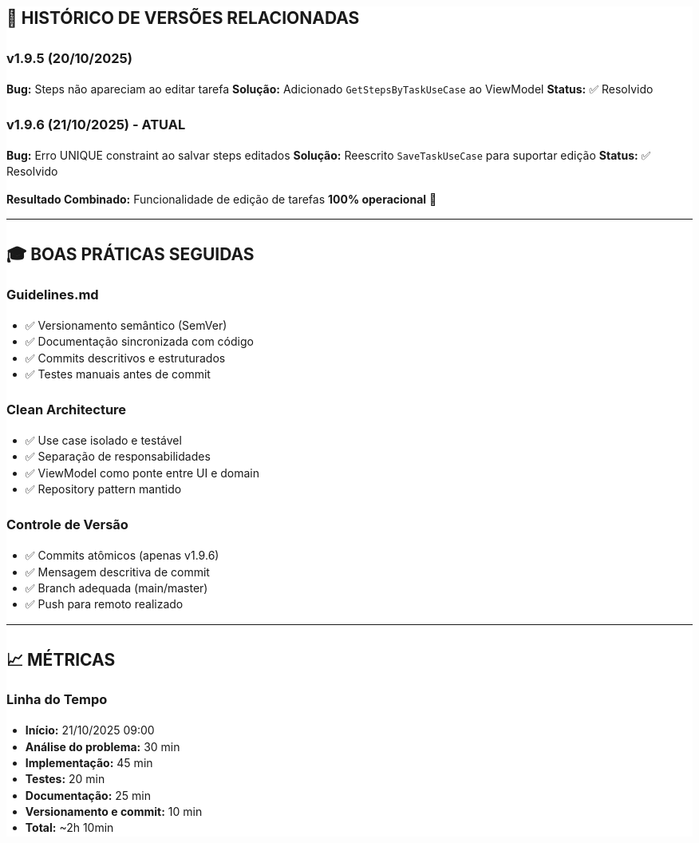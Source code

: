 
## 🔗 HISTÓRICO DE VERSÕES RELACIONADAS

### v1.9.5 (20/10/2025)
**Bug:** Steps não apareciam ao editar tarefa
**Solução:** Adicionado `GetStepsByTaskUseCase` ao ViewModel
**Status:** ✅ Resolvido

### v1.9.6 (21/10/2025) - ATUAL
**Bug:** Erro UNIQUE constraint ao salvar steps editados
**Solução:** Reescrito `SaveTaskUseCase` para suportar edição
**Status:** ✅ Resolvido

**Resultado Combinado:** 
Funcionalidade de edição de tarefas **100% operacional** 🎉

---

## 🎓 BOAS PRÁTICAS SEGUIDAS

### Guidelines.md
- ✅ Versionamento semântico (SemVer)
- ✅ Documentação sincronizada com código
- ✅ Commits descritivos e estruturados
- ✅ Testes manuais antes de commit

### Clean Architecture
- ✅ Use case isolado e testável
- ✅ Separação de responsabilidades
- ✅ ViewModel como ponte entre UI e domain
- ✅ Repository pattern mantido

### Controle de Versão
- ✅ Commits atômicos (apenas v1.9.6)
- ✅ Mensagem descritiva de commit
- ✅ Branch adequada (main/master)
- ✅ Push para remoto realizado

---

## 📈 MÉTRICAS

### Linha do Tempo
- **Início:** 21/10/2025 09:00
- **Análise do problema:** 30 min
- **Implementação:** 45 min
- **Testes:** 20 min
- **Documentação:** 25 min
- **Versionamento e commit:** 10 min
- **Total:** ~2h 10min
